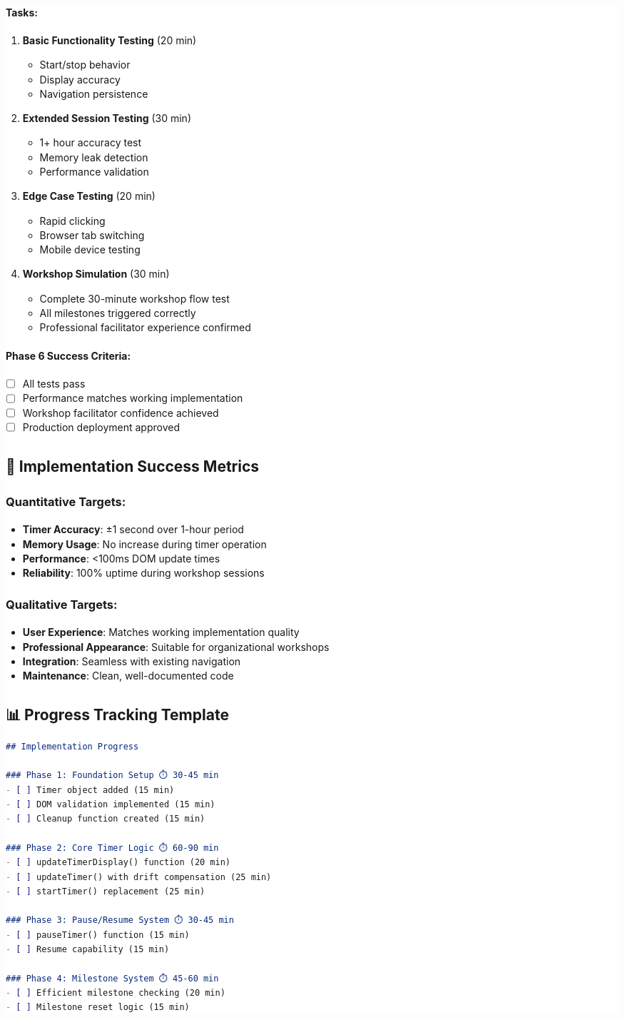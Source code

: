 #### **Tasks:**
1. **Basic Functionality Testing** (20 min)
   - Start/stop behavior
   - Display accuracy
   - Navigation persistence

2. **Extended Session Testing** (30 min)
   - 1+ hour accuracy test
   - Memory leak detection
   - Performance validation

3. **Edge Case Testing** (20 min)
   - Rapid clicking
   - Browser tab switching
   - Mobile device testing

4. **Workshop Simulation** (30 min)
   - Complete 30-minute workshop flow test
   - All milestones triggered correctly
   - Professional facilitator experience confirmed

#### **Phase 6 Success Criteria:**
- [ ] All tests pass
- [ ] Performance matches working implementation
- [ ] Workshop facilitator confidence achieved
- [ ] Production deployment approved

## 🎯 **Implementation Success Metrics**

### **Quantitative Targets:**
- **Timer Accuracy**: ±1 second over 1-hour period
- **Memory Usage**: No increase during timer operation
- **Performance**: <100ms DOM update times
- **Reliability**: 100% uptime during workshop sessions

### **Qualitative Targets:**
- **User Experience**: Matches working implementation quality
- **Professional Appearance**: Suitable for organizational workshops
- **Integration**: Seamless with existing navigation
- **Maintenance**: Clean, well-documented code

## 📊 **Progress Tracking Template**

```markdown
## Implementation Progress

### Phase 1: Foundation Setup ⏱️ 30-45 min
- [ ] Timer object added (15 min)
- [ ] DOM validation implemented (15 min)  
- [ ] Cleanup function created (15 min)

### Phase 2: Core Timer Logic ⏱️ 60-90 min
- [ ] updateTimerDisplay() function (20 min)
- [ ] updateTimer() with drift compensation (25 min)
- [ ] startTimer() replacement (25 min)

### Phase 3: Pause/Resume System ⏱️ 30-45 min  
- [ ] pauseTimer() function (15 min)
- [ ] Resume capability (15 min)

### Phase 4: Milestone System ⏱️ 45-60 min
- [ ] Efficient milestone checking (20 min)
- [ ] Milestone reset logic (15 min)
```